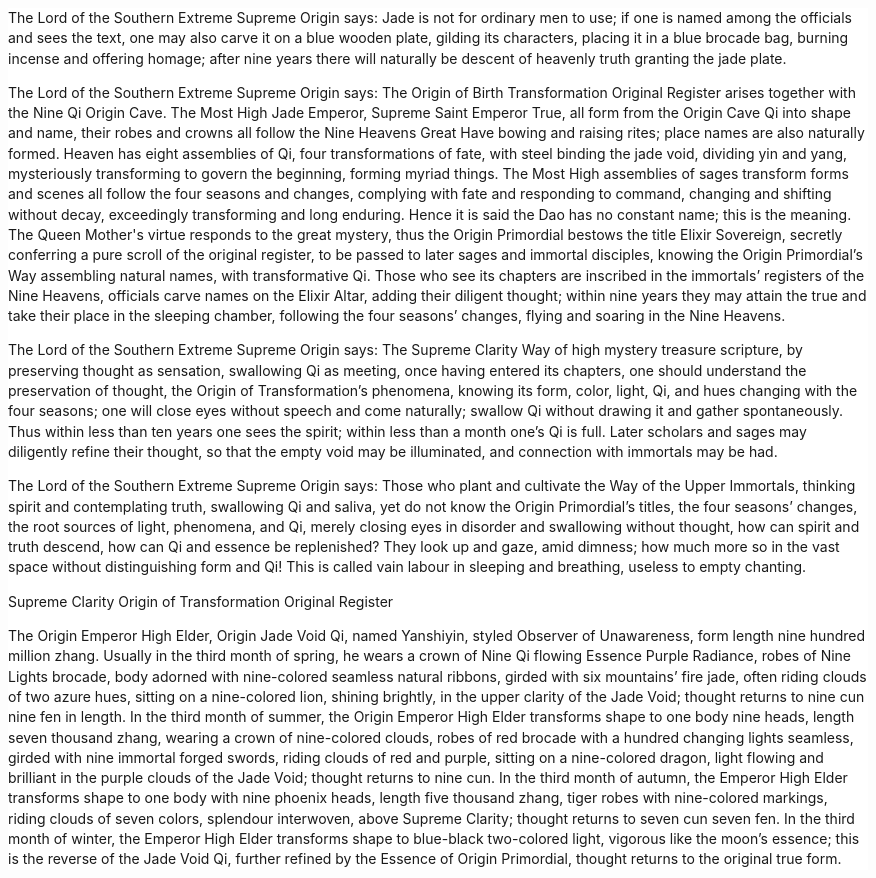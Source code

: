 The Lord of the Southern Extreme Supreme Origin says: Jade is not for ordinary men to use; if one is named among the officials and sees the text, one may also carve it on a blue wooden plate, gilding its characters, placing it in a blue brocade bag, burning incense and offering homage; after nine years there will naturally be descent of heavenly truth granting the jade plate.

The Lord of the Southern Extreme Supreme Origin says: The Origin of Birth Transformation Original Register arises together with the Nine Qi Origin Cave. The Most High Jade Emperor, Supreme Saint Emperor True, all form from the Origin Cave Qi into shape and name, their robes and crowns all follow the Nine Heavens Great Have bowing and raising rites; place names are also naturally formed. Heaven has eight assemblies of Qi, four transformations of fate, with steel binding the jade void, dividing yin and yang, mysteriously transforming to govern the beginning, forming myriad things. The Most High assemblies of sages transform forms and scenes all follow the four seasons and changes, complying with fate and responding to command, changing and shifting without decay, exceedingly transforming and long enduring. Hence it is said the Dao has no constant name; this is the meaning. The Queen Mother's virtue responds to the great mystery, thus the Origin Primordial bestows the title Elixir Sovereign, secretly conferring a pure scroll of the original register, to be passed to later sages and immortal disciples, knowing the Origin Primordial’s Way assembling natural names, with transformative Qi. Those who see its chapters are inscribed in the immortals’ registers of the Nine Heavens, officials carve names on the Elixir Altar, adding their diligent thought; within nine years they may attain the true and take their place in the sleeping chamber, following the four seasons’ changes, flying and soaring in the Nine Heavens.

The Lord of the Southern Extreme Supreme Origin says: The Supreme Clarity Way of high mystery treasure scripture, by preserving thought as sensation, swallowing Qi as meeting, once having entered its chapters, one should understand the preservation of thought, the Origin of Transformation’s phenomena, knowing its form, color, light, Qi, and hues changing with the four seasons; one will close eyes without speech and come naturally; swallow Qi without drawing it and gather spontaneously. Thus within less than ten years one sees the spirit; within less than a month one’s Qi is full. Later scholars and sages may diligently refine their thought, so that the empty void may be illuminated, and connection with immortals may be had.

The Lord of the Southern Extreme Supreme Origin says: Those who plant and cultivate the Way of the Upper Immortals, thinking spirit and contemplating truth, swallowing Qi and saliva, yet do not know the Origin Primordial’s titles, the four seasons’ changes, the root sources of light, phenomena, and Qi, merely closing eyes in disorder and swallowing without thought, how can spirit and truth descend, how can Qi and essence be replenished? They look up and gaze, amid dimness; how much more so in the vast space without distinguishing form and Qi! This is called vain labour in sleeping and breathing, useless to empty chanting.

Supreme Clarity Origin of Transformation Original Register

The Origin Emperor High Elder, Origin Jade Void Qi, named Yanshiyin, styled Observer of Unawareness, form length nine hundred million zhang. Usually in the third month of spring, he wears a crown of Nine Qi flowing Essence Purple Radiance, robes of Nine Lights brocade, body adorned with nine-colored seamless natural ribbons, girded with six mountains’ fire jade, often riding clouds of two azure hues, sitting on a nine-colored lion, shining brightly, in the upper clarity of the Jade Void; thought returns to nine cun nine fen in length. In the third month of summer, the Origin Emperor High Elder transforms shape to one body nine heads, length seven thousand zhang, wearing a crown of nine-colored clouds, robes of red brocade with a hundred changing lights seamless, girded with nine immortal forged swords, riding clouds of red and purple, sitting on a nine-colored dragon, light flowing and brilliant in the purple clouds of the Jade Void; thought returns to nine cun. In the third month of autumn, the Emperor High Elder transforms shape to one body with nine phoenix heads, length five thousand zhang, tiger robes with nine-colored markings, riding clouds of seven colors, splendour interwoven, above Supreme Clarity; thought returns to seven cun seven fen. In the third month of winter, the Emperor High Elder transforms shape to blue-black two-colored light, vigorous like the moon’s essence; this is the reverse of the Jade Void Qi, further refined by the Essence of Origin Primordial, thought returns to the original true form.
